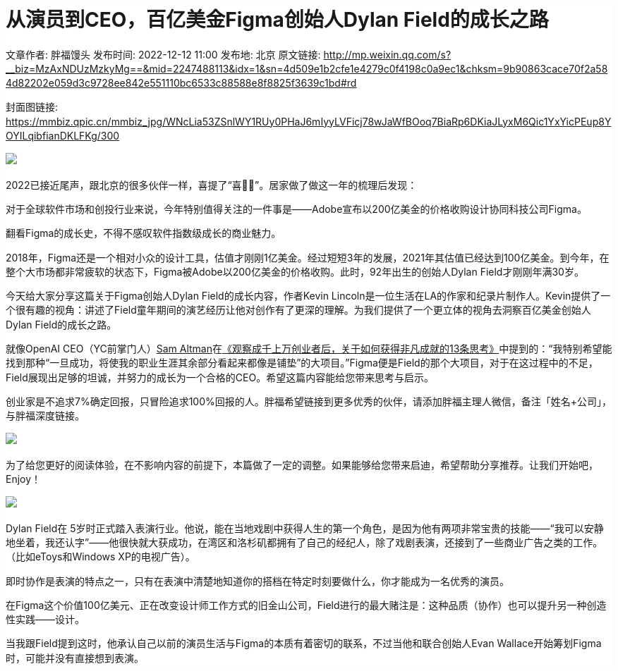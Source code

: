# 从演员到CEO，百亿美金Figma创始人Dylan Field的成长之路

文章作者: 胖福馒头
发布时间: 2022-12-12 11:00
发布地: 北京
原文链接: http://mp.weixin.qq.com/s?__biz=MzAxNDUzMzkyMg==&mid=2247488113&idx=1&sn=4d509e1b2cfe1e4279c0f4198c0a9ec1&chksm=9b90863cace70f2a584d82202e059d3c9728ee842e551110bc6533c88588e8f8825f3639c1bd#rd

封面图链接: https://mmbiz.qpic.cn/mmbiz_jpg/WNcLia53ZSnlWY1RUy0PHaJ6mIyyLVFicj78wJaWfBOoq7BiaRp6DKiaJLyxM6Qic1YxYicPEup8YOYILqibfianDKLFKg/300

![](https://mmbiz.qpic.cn/mmbiz_gif/WNcLia53ZSnnAkJs802skTlVBicopgeHudu8sbWe0bmzMX3nhV5BwFx9h4rx0PocboRkNDsLROibA9nyia3gCmFTWg/640?wx_fmt=gif)

2022已接近尾声，跟北京的很多伙伴一样，喜提了“喜🐑🐑”。居家做了做这一年的梳理后发现：‍‍

对于全球软件市场和创投行业来说，今年特别值得关注的一件事是——Adobe宣布以200亿美金的价格收购设计协同科技公司Figma。

翻看Figma的成长史，不得不感叹软件指数级成长的商业魅力。

2018年，Figma还是一个相对小众的设计工具，估值才刚刚1亿美金。经过短短3年的发展，2021年其估值已经达到100亿美金。到今年，在整个大市场都非常疲软的状态下，Figma被Adobe以200亿美金的价格收购。此时，92年出生的创始人Dylan
Field才刚刚年满30岁。  

今天给大家分享这篇关于Figma创始人Dylan Field的成长内容，作者Kevin
Lincoln是一位生活在LA的作家和纪录片制作人。Kevin提供了一个很有趣的视角：讲述了Field童年期间的演艺经历让他对创作有了更深的理解。为我们提供了一个更立体的视角去洞察百亿美金创始人Dylan
Field的成长之路。

就像OpenAI CEO（YC前掌门人）[Sam
Altman](http://mp.weixin.qq.com/s?__biz=MzAxNDUzMzkyMg==&mid=2247487147&idx=1&sn=b633b36b3bc176fc37cf42b370628487&chksm=9b909ae6ace713f003f0d52c6581c6a25ed055169ab73e2dd9c6757b0a908e1839ee81061140&scene=21#wechat_redirect)在[《观察成千上万创业者后，关于如何获得非凡成就的13条思考》](http://mp.weixin.qq.com/s?__biz=MzAxNDUzMzkyMg==&mid=2247486885&idx=1&sn=222285c49db9bae3c931a0786fc5ae3a&chksm=9b9099e8ace710fee868f6dde3c15d424ecfe3994e640882ea931908493239c58350ec135413&scene=21#wechat_redirect)中提到的：“我特别希望能找到那种“一旦成功，将使我的职业生涯其余部分看起来都像是铺垫”的大项目。”Figma便是Field的那个大项目，对于在这过程中的不足，Field展现出足够的坦诚，并努力的成长为一个合格的CEO。希望这篇内容能给您带来思考与启示。  

创业家是不追求7%确定回报，只冒险追求100%回报的人。胖福希望链接到更多优秀的伙伴，请添加胖福主理人微信，备注「姓名+公司」，与胖福深度链接。

![](https://mmbiz.qpic.cn/mmbiz_png/WNcLia53ZSnmzB2km00GUmkdOuH1rCFiawwTOhnH24NBhwzFILvlxaJUnAZs8gDvewxQTpI2fY2eLOH8Ibxylsicg/640?wx_fmt=png)

为了给您更好的阅读体验，在不影响内容的前提下，本篇做了一定的调整。如果能够给您带来启迪，希望帮助分享推荐。让我们开始吧，Enjoy！

![](https://mmbiz.qpic.cn/mmbiz_jpg/WNcLia53ZSnnrWicoicUJ2mg719icw4yf6tJma3WMOf2Gc4LNKkUeJeA2ArdP47lQrSIwrF2iaPD3hoDPEe3pMadbdg/640?wx_fmt=jpeg)  

  

Dylan Field在
5岁时正式踏入表演行业。他说，能在当地戏剧中获得人生的第一个角色，是因为他有两项非常宝贵的技能——“我可以安静地坐着，我还认字”——他很快就大获成功，在湾区和洛杉矶都拥有了自己的经纪人，除了戏剧表演，还接到了一些商业广告之类的工作。（比如eToys和Windows
XP的电视广告）。  

即时协作是表演的特点之一，只有在表演中清楚地知道你的搭档在特定时刻要做什么，你才能成为一名优秀的演员。

在Figma这个价值100亿美元、正在改变设计师工作方式的旧金山公司，Field进行的最大赌注是：这种品质（协作）也可以提升另一种创造性实践——设计。

当我跟Field提到这时，他承认自己以前的演员生活与Figma的本质有着密切的联系，不过当他和联合创始人Evan
Wallace开始筹划Figma时，可能并没有直接想到表演。
